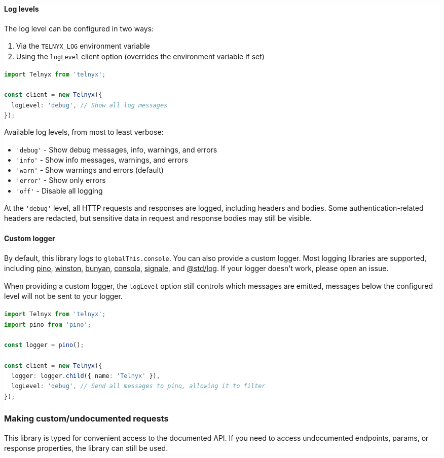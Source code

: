 #### Log levels

The log level can be configured in two ways:

1. Via the `TELNYX_LOG` environment variable
2. Using the `logLevel` client option (overrides the environment variable if set)

```ts
import Telnyx from 'telnyx';

const client = new Telnyx({
  logLevel: 'debug', // Show all log messages
});
```

Available log levels, from most to least verbose:

- `'debug'` - Show debug messages, info, warnings, and errors
- `'info'` - Show info messages, warnings, and errors
- `'warn'` - Show warnings and errors (default)
- `'error'` - Show only errors
- `'off'` - Disable all logging

At the `'debug'` level, all HTTP requests and responses are logged, including headers and bodies.
Some authentication-related headers are redacted, but sensitive data in request and response bodies
may still be visible.

#### Custom logger

By default, this library logs to `globalThis.console`. You can also provide a custom logger.
Most logging libraries are supported, including [pino](https://www.npmjs.com/package/pino), [winston](https://www.npmjs.com/package/winston), [bunyan](https://www.npmjs.com/package/bunyan), [consola](https://www.npmjs.com/package/consola), [signale](https://www.npmjs.com/package/signale), and [@std/log](https://jsr.io/@std/log). If your logger doesn't work, please open an issue.

When providing a custom logger, the `logLevel` option still controls which messages are emitted, messages
below the configured level will not be sent to your logger.

```ts
import Telnyx from 'telnyx';
import pino from 'pino';

const logger = pino();

const client = new Telnyx({
  logger: logger.child({ name: 'Telnyx' }),
  logLevel: 'debug', // Send all messages to pino, allowing it to filter
});
```

### Making custom/undocumented requests

This library is typed for convenient access to the documented API. If you need to access undocumented
endpoints, params, or response properties, the library can still be used.
